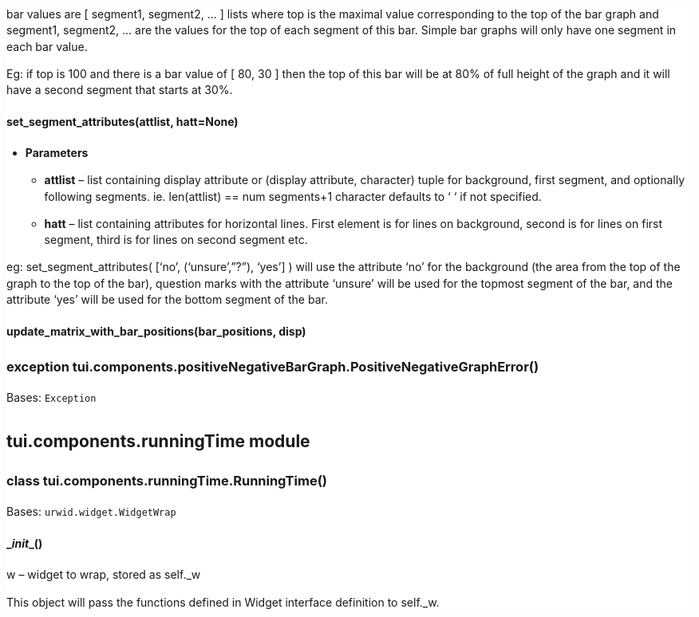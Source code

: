 bar values are [ segment1, segment2, … ] lists where top is
the maximal value corresponding to the top of the bar graph and
segment1, segment2, … are the values for the top of each
segment of this bar.  Simple bar graphs will only have one
segment in each bar value.

Eg: if top is 100 and there is a bar value of [ 80, 30 ] then
the top of this bar will be at 80% of full height of the graph
and it will have a second segment that starts at 30%.


#### set_segment_attributes(attlist, hatt=None)

* **Parameters**

    
    * **attlist** – list containing display attribute or
    (display attribute, character) tuple for background,
    first segment, and optionally following segments.
    ie. len(attlist) == num segments+1
    character defaults to ‘ ‘ if not specified.


    * **hatt** – list containing attributes for horizontal lines. First
    element is for lines on background, second is for lines
    on first segment, third is for lines on second segment
    etc.


eg: set_segment_attributes( [‘no’, (‘unsure’,”?”), ‘yes’] )
will use the attribute ‘no’ for the background (the area from
the top of the graph to the top of the bar), question marks
with the attribute ‘unsure’ will be used for the topmost
segment of the bar, and the attribute ‘yes’ will be used for
the bottom segment of the bar.


#### update_matrix_with_bar_positions(bar_positions, disp)

### exception tui.components.positiveNegativeBarGraph.PositiveNegativeGraphError()
Bases: `Exception`

## tui.components.runningTime module


### class tui.components.runningTime.RunningTime()
Bases: `urwid.widget.WidgetWrap`


#### \__init__()
w – widget to wrap, stored as self._w

This object will pass the functions defined in Widget interface
definition to self._w.
